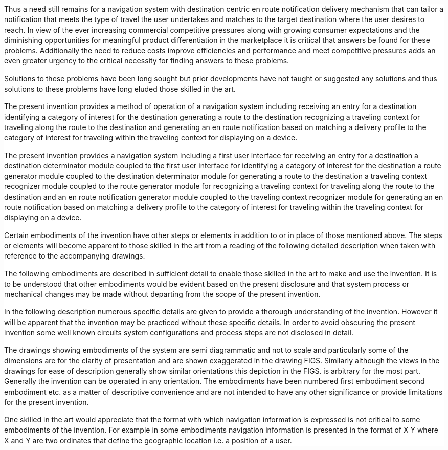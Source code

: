 Thus a need still remains for a navigation system with destination centric en route notification delivery mechanism that can tailor a notification that meets the type of travel the user undertakes and matches to the target destination where the user desires to reach. In view of the ever increasing commercial competitive pressures along with growing consumer expectations and the diminishing opportunities for meaningful product differentiation in the marketplace it is critical that answers be found for these problems. Additionally the need to reduce costs improve efficiencies and performance and meet competitive pressures adds an even greater urgency to the critical necessity for finding answers to these problems.

Solutions to these problems have been long sought but prior developments have not taught or suggested any solutions and thus solutions to these problems have long eluded those skilled in the art.

The present invention provides a method of operation of a navigation system including receiving an entry for a destination identifying a category of interest for the destination generating a route to the destination recognizing a traveling context for traveling along the route to the destination and generating an en route notification based on matching a delivery profile to the category of interest for traveling within the traveling context for displaying on a device.

The present invention provides a navigation system including a first user interface for receiving an entry for a destination a destination determinator module coupled to the first user interface for identifying a category of interest for the destination a route generator module coupled to the destination determinator module for generating a route to the destination a traveling context recognizer module coupled to the route generator module for recognizing a traveling context for traveling along the route to the destination and an en route notification generator module coupled to the traveling context recognizer module for generating an en route notification based on matching a delivery profile to the category of interest for traveling within the traveling context for displaying on a device.

Certain embodiments of the invention have other steps or elements in addition to or in place of those mentioned above. The steps or elements will become apparent to those skilled in the art from a reading of the following detailed description when taken with reference to the accompanying drawings.

The following embodiments are described in sufficient detail to enable those skilled in the art to make and use the invention. It is to be understood that other embodiments would be evident based on the present disclosure and that system process or mechanical changes may be made without departing from the scope of the present invention.

In the following description numerous specific details are given to provide a thorough understanding of the invention. However it will be apparent that the invention may be practiced without these specific details. In order to avoid obscuring the present invention some well known circuits system configurations and process steps are not disclosed in detail.

The drawings showing embodiments of the system are semi diagrammatic and not to scale and particularly some of the dimensions are for the clarity of presentation and are shown exaggerated in the drawing FIGS. Similarly although the views in the drawings for ease of description generally show similar orientations this depiction in the FIGS. is arbitrary for the most part. Generally the invention can be operated in any orientation. The embodiments have been numbered first embodiment second embodiment etc. as a matter of descriptive convenience and are not intended to have any other significance or provide limitations for the present invention.

One skilled in the art would appreciate that the format with which navigation information is expressed is not critical to some embodiments of the invention. For example in some embodiments navigation information is presented in the format of X Y where X and Y are two ordinates that define the geographic location i.e. a position of a user.
